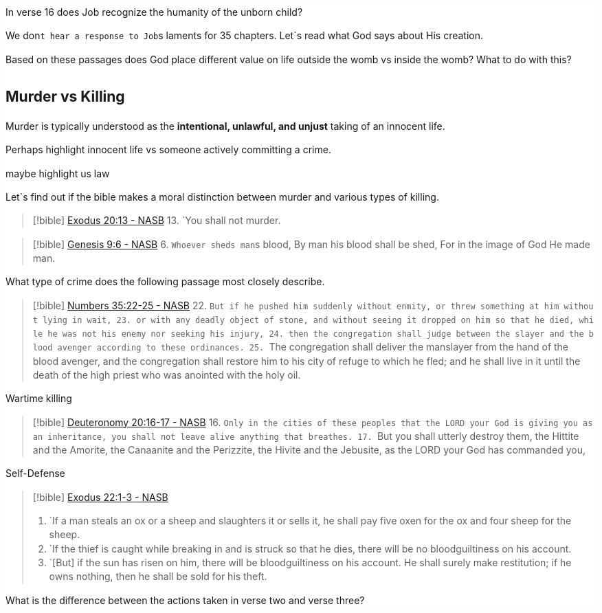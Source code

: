 In verse 16 does Job recognize the humanity of the unborn child?

We don`t hear a response to Job`s laments for 35 chapters. Let`s read what God says about His creation. 

Based on these passages does God place different value on life outside the womb vs inside the womb?
What to do with this?

## Murder vs Killing
Murder is typically understood as the **intentional, unlawful, and unjust** taking of an innocent life. 

Perhaps highlight innocent life vs someone actively committing a crime. 


maybe highlight us law

Let`s find out if the bible makes a moral distinction between murder and various types of killing.

> [!bible] [Exodus 20:13 - NASB](https://bolls.life/NASB/2/20/)
> 13. `You shall not murder.

> [!bible] [Genesis 9:6 - NASB](https://bolls.life/NASB/1/9/)
> 6. `Whoever sheds man`s blood, By man his blood shall be shed, For in the image of God He made man.


What type of crime does the following passage most closely describe. 
> [!bible] [Numbers 35:22-25 - NASB](https://bolls.life/NASB/4/35/)
> 22. `But if he pushed him suddenly without enmity, or threw something at him without lying in wait,
> 23. or with any deadly object of stone, and without seeing it dropped on him so that he died, while he was not his enemy nor seeking his injury,
> 24. then the congregation shall judge between the slayer and the blood avenger according to these ordinances.
> 25. `The congregation shall deliver the manslayer from the hand of the blood avenger, and the congregation shall restore him to his city of refuge to which he fled; and he shall live in it until the death of the high priest who was anointed with the holy oil.

Wartime killing
> [!bible] [Deuteronomy 20:16-17 - NASB](https://bolls.life/NASB/5/20/)
> 16. `Only in the cities of these peoples that the LORD your God is giving you as an inheritance, you shall not leave alive anything that breathes.
> 17. `But you shall utterly destroy them, the Hittite and the Amorite, the Canaanite and the Perizzite, the Hivite and the Jebusite, as the LORD your God has commanded you,


Self-Defense
> [!bible] [Exodus 22:1-3 - NASB](https://bolls.life/NASB/2/22/)
> 1. `If a man steals an ox or a sheep and slaughters it or sells it, he shall pay five oxen for the ox and four sheep for the sheep.
> 2. `If the thief is caught while breaking in and is struck so that he dies, there will be no bloodguiltiness on his account.
> 3. `[But] if the sun has risen on him, there will be bloodguiltiness on his account. He shall surely make restitution; if he owns nothing, then he shall be sold for his theft.

What is the difference between the actions taken in verse two and verse three?
